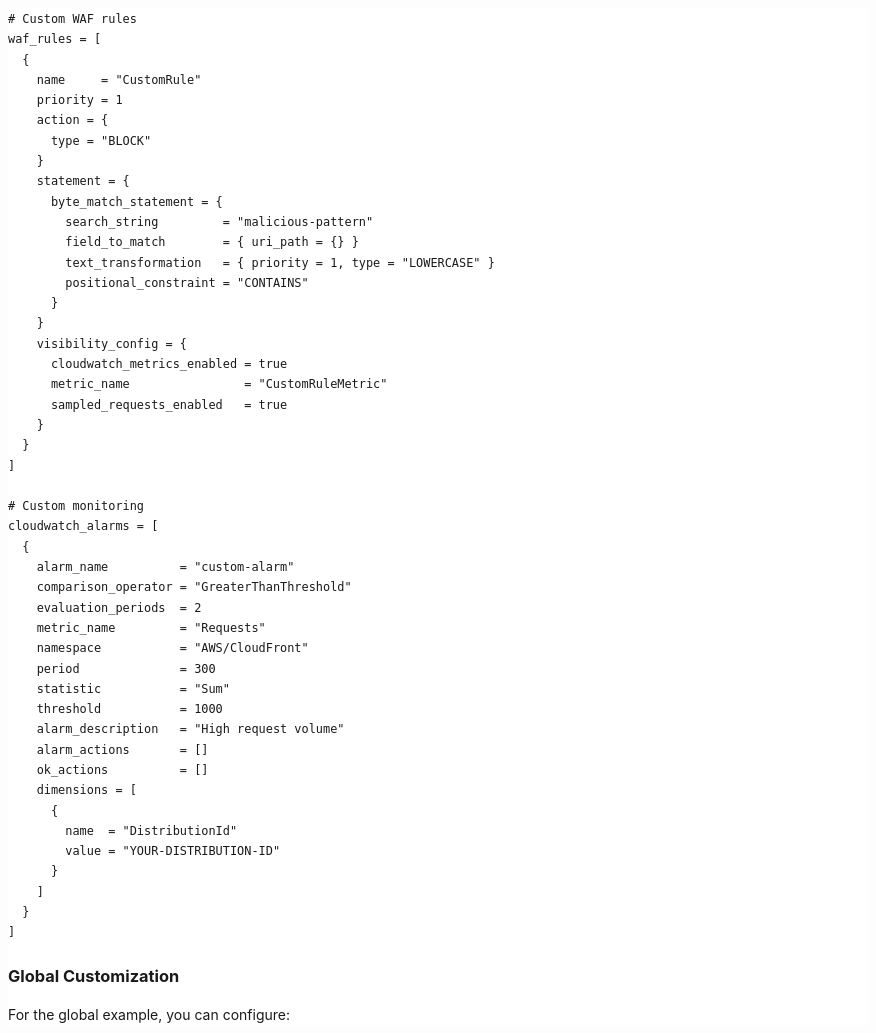 ```hcl
# Custom WAF rules
waf_rules = [
  {
    name     = "CustomRule"
    priority = 1
    action = {
      type = "BLOCK"
    }
    statement = {
      byte_match_statement = {
        search_string         = "malicious-pattern"
        field_to_match        = { uri_path = {} }
        text_transformation   = { priority = 1, type = "LOWERCASE" }
        positional_constraint = "CONTAINS"
      }
    }
    visibility_config = {
      cloudwatch_metrics_enabled = true
      metric_name                = "CustomRuleMetric"
      sampled_requests_enabled   = true
    }
  }
]

# Custom monitoring
cloudwatch_alarms = [
  {
    alarm_name          = "custom-alarm"
    comparison_operator = "GreaterThanThreshold"
    evaluation_periods  = 2
    metric_name         = "Requests"
    namespace           = "AWS/CloudFront"
    period              = 300
    statistic           = "Sum"
    threshold           = 1000
    alarm_description   = "High request volume"
    alarm_actions       = []
    ok_actions          = []
    dimensions = [
      {
        name  = "DistributionId"
        value = "YOUR-DISTRIBUTION-ID"
      }
    ]
  }
]
```

### Global Customization

For the global example, you can configure:
